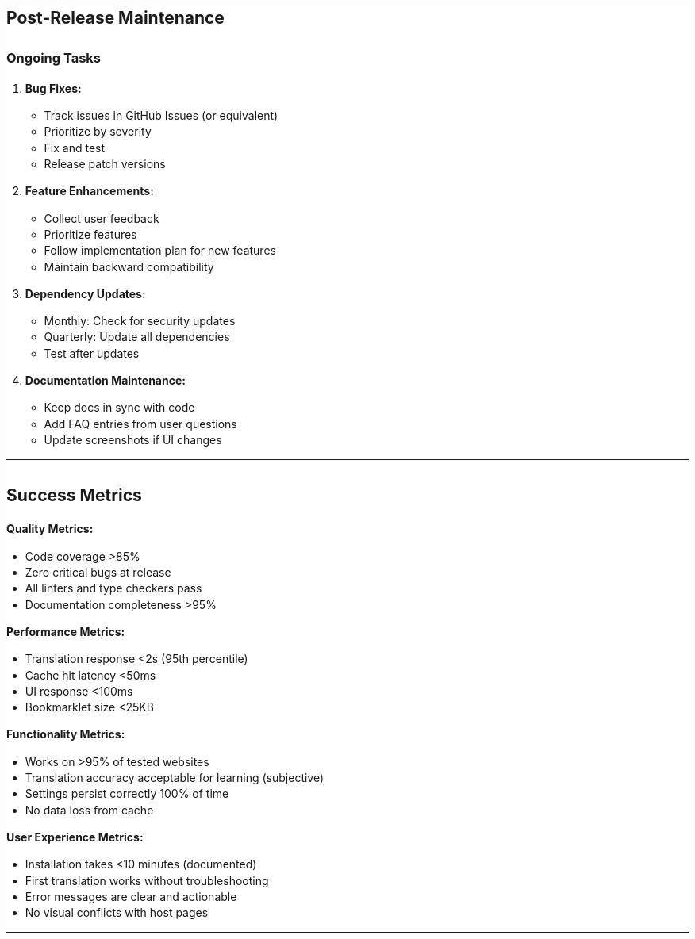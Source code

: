 
## Post-Release Maintenance

### Ongoing Tasks
1. **Bug Fixes:**
   - Track issues in GitHub Issues (or equivalent)
   - Prioritize by severity
   - Fix and test
   - Release patch versions

2. **Feature Enhancements:**
   - Collect user feedback
   - Prioritize features
   - Follow implementation plan for new features
   - Maintain backward compatibility

3. **Dependency Updates:**
   - Monthly: Check for security updates
   - Quarterly: Update all dependencies
   - Test after updates

4. **Documentation Maintenance:**
   - Keep docs in sync with code
   - Add FAQ entries from user questions
   - Update screenshots if UI changes

---

## Success Metrics

**Quality Metrics:**
- Code coverage >85%
- Zero critical bugs at release
- All linters and type checkers pass
- Documentation completeness >95%

**Performance Metrics:**
- Translation response <2s (95th percentile)
- Cache hit latency <50ms
- UI response <100ms
- Bookmarklet size <25KB

**Functionality Metrics:**
- Works on >95% of tested websites
- Translation accuracy acceptable for learning (subjective)
- Settings persist correctly 100% of time
- No data loss from cache

**User Experience Metrics:**
- Installation takes <10 minutes (documented)
- First translation works without troubleshooting
- Error messages are clear and actionable
- No visual conflicts with host pages

---